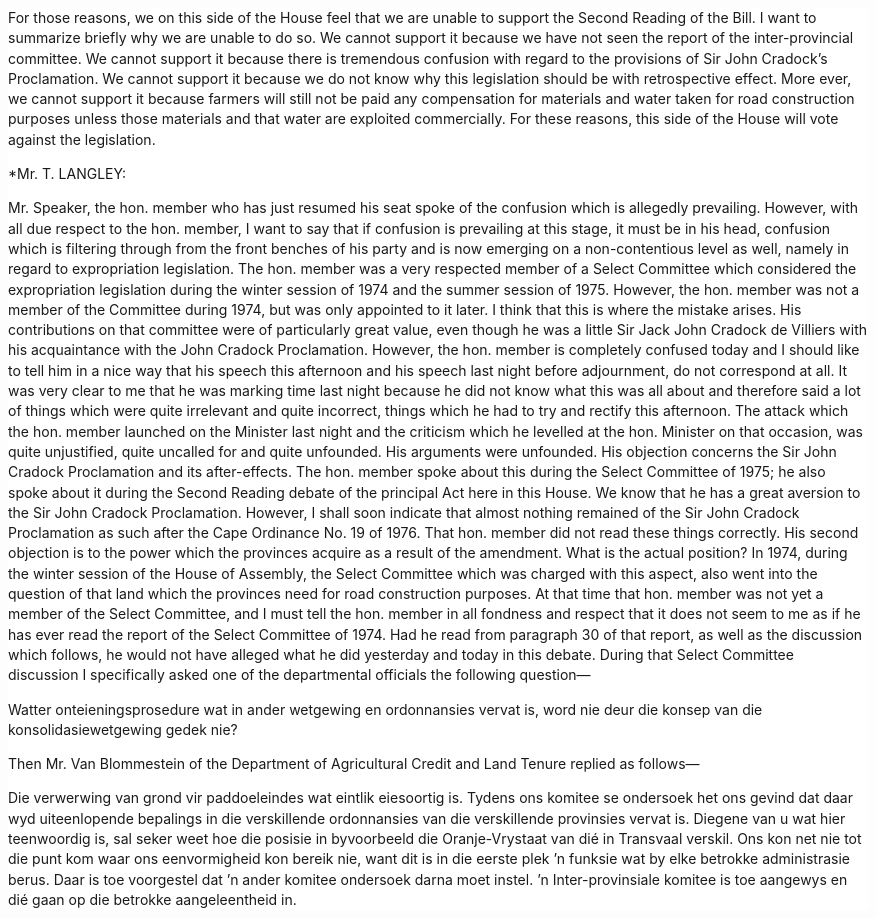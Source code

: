 <p>For those reasons, we on this side of the House feel that we are unable to support the Second Reading of the Bill. I want to summarize briefly why we are unable to do so. We cannot support it because we have not seen the report of the inter-provincial committee. We cannot support it because there is tremendous confusion with regard to the provisions of Sir John Cradock&#x2019;s Proclamation. We cannot support it because we do not know why this legislation should be with retrospective effect. More ever, we cannot support it because farmers will still not be paid any compensation for materials and water taken for road construction purposes unless those materials and that water are exploited commercially. For these reasons, this side of the House will vote against the legislation.</p>

</speech>

<speech by="#langley">

<from>*Mr. <person refersTo="hansard_za">T. LANGLEY</person>:</from>

<p>Mr. Speaker, the hon. member who has just resumed his seat spoke of the confusion which is allegedly prevailing. However, with all due respect to the hon. member, I want to say that if confusion is prevailing at this stage, it must be in his head, confusion which is filtering through from the front benches of his party and is now emerging on a non-contentious level as well, namely in regard to expropriation legislation. The hon. member was a very respected member of a Select Committee which considered the expropriation legislation during the winter session of 1974 and the summer session of 1975. However, the hon. member was not a member of the Committee during 1974, but was only appointed to it later. I think that this is where the mistake arises. His contributions on that committee were of particularly great value, even though he was a little Sir Jack John Cradock de Villiers with his acquaintance with the John Cradock Proclamation. However, the hon. member is completely confused today and I should like to tell him in a nice way that his speech this afternoon and his speech last night before adjournment, do not correspond at all. It was very clear to me that he was marking time last night because he did not know what this was all about and therefore said a lot of things which were quite irrelevant and quite incorrect, things which he had to try and rectify this afternoon. The attack which the hon. member launched on the Minister last night and the criticism which he levelled at the hon. Minister on that occasion, was quite <span class="col_1515-1516" refersTo="page_0775"/>unjustified, quite uncalled for and quite unfounded. His arguments were unfounded. His objection concerns the Sir John Cradock Proclamation and its after-effects. The hon. member spoke about this during the Select Committee of 1975; he also spoke about it during the Second Reading debate of the principal Act here in this House. We know that he has a great aversion to the Sir John Cradock Proclamation. However, I shall soon indicate that almost nothing remained of the Sir John Cradock Proclamation as such after the Cape Ordinance No. 19 of 1976. That hon. member did not read these things correctly. His second objection is to the power which the provinces acquire as a result of the amendment. What is the actual position&#x003F; In 1974, during the winter session of the House of Assembly, the Select Committee which was charged with this aspect, also went into the question of that land which the provinces need for road construction purposes. At that time that hon. member was not yet a member of the Select Committee, and I must tell the hon. member in all fondness and respect that it does not seem to me as if he has ever read the report of the Select Committee of 1974. Had he read from paragraph 30 of that report, as well as the discussion which follows, he would not have alleged what he did yesterday and today in this debate. During that Select Committee discussion I specifically asked one of the departmental officials the following question&#x2014;</p>

<block name="quote">Watter onteieningsprosedure wat in ander wetgewing en ordonnansies vervat is, word nie deur die konsep van die konsolidasiewetgewing gedek nie&#x003F;</block>

<p>Then Mr. Van Blommestein of the Department of Agricultural Credit and Land Tenure replied as follows&#x2014;</p>

<block name="quote">Die verwerwing van grond vir paddoeleindes wat eintlik eiesoortig is. Tydens ons komitee se ondersoek het ons gevind dat daar wyd uiteenlopende bepalings in die verskillende ordonnansies van die verskillende provinsies vervat is. Diegene van u wat hier teenwoordig is, sal seker weet hoe die posisie in byvoorbeeld die Oranje-Vrystaat van di&#x00E9; in Transvaal verskil. Ons kon net nie tot die punt kom waar ons eenvormigheid kon bereik nie, want dit is in die eerste plek &#x2019;n funksie wat by elke betrokke administrasie berus. Daar is toe voorgestel dat &#x2019;n ander komitee ondersoek darna moet instel. &#x2019;n Inter-provinsiale komitee is toe aangewys en di&#x00E9; gaan op die betrokke aangeleentheid in.</block>
